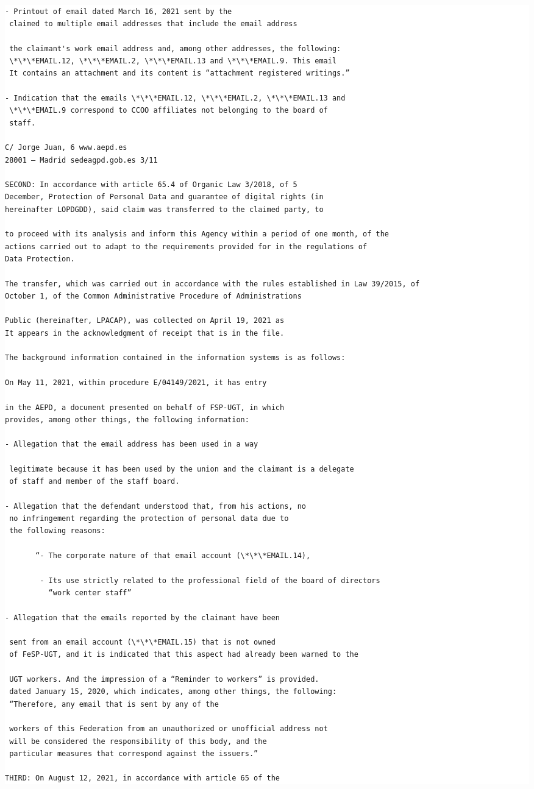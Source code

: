 ```
- Printout of email dated March 16, 2021 sent by the
 claimed to multiple email addresses that include the email address

 the claimant's work email address and, among other addresses, the following:
 \*\*\*EMAIL.12, \*\*\*EMAIL.2, \*\*\*EMAIL.13 and \*\*\*EMAIL.9. This email
 It contains an attachment and its content is “attachment registered writings.”

- Indication that the emails \*\*\*EMAIL.12, \*\*\*EMAIL.2, \*\*\*EMAIL.13 and
 \*\*\*EMAIL.9 correspond to CCOO affiliates not belonging to the board of
 staff.

C/ Jorge Juan, 6 www.aepd.es
28001 – Madrid sedeagpd.gob.es 3/11

SECOND: In accordance with article 65.4 of Organic Law 3/2018, of 5
December, Protection of Personal Data and guarantee of digital rights (in
hereinafter LOPDGDD), said claim was transferred to the claimed party, to

to proceed with its analysis and inform this Agency within a period of one month, of the
actions carried out to adapt to the requirements provided for in the regulations of
Data Protection.

The transfer, which was carried out in accordance with the rules established in Law 39/2015, of
October 1, of the Common Administrative Procedure of Administrations

Public (hereinafter, LPACAP), was collected on April 19, 2021 as
It appears in the acknowledgment of receipt that is in the file.

The background information contained in the information systems is as follows:

On May 11, 2021, within procedure E/04149/2021, it has entry

in the AEPD, a document presented on behalf of FSP-UGT, in which
provides, among other things, the following information:

- Allegation that the email address has been used in a way

 legitimate because it has been used by the union and the claimant is a delegate
 of staff and member of the staff board.

- Allegation that the defendant understood that, from his actions, no
 no infringement regarding the protection of personal data due to
 the following reasons:

       “- The corporate nature of that email account (\*\*\*EMAIL.14),

        - Its use strictly related to the professional field of the board of directors
          “work center staff”

- Allegation that the emails reported by the claimant have been

 sent from an email account (\*\*\*EMAIL.15) that is not owned
 of FeSP-UGT, and it is indicated that this aspect had already been warned to the

 UGT workers. And the impression of a “Reminder to workers” is provided.
 dated January 15, 2020, which indicates, among other things, the following:
 “Therefore, any email that is sent by any of the

 workers of this Federation from an unauthorized or unofficial address not
 will be considered the responsibility of this body, and the
 particular measures that correspond against the issuers.”

THIRD: On August 12, 2021, in accordance with article 65 of the
```